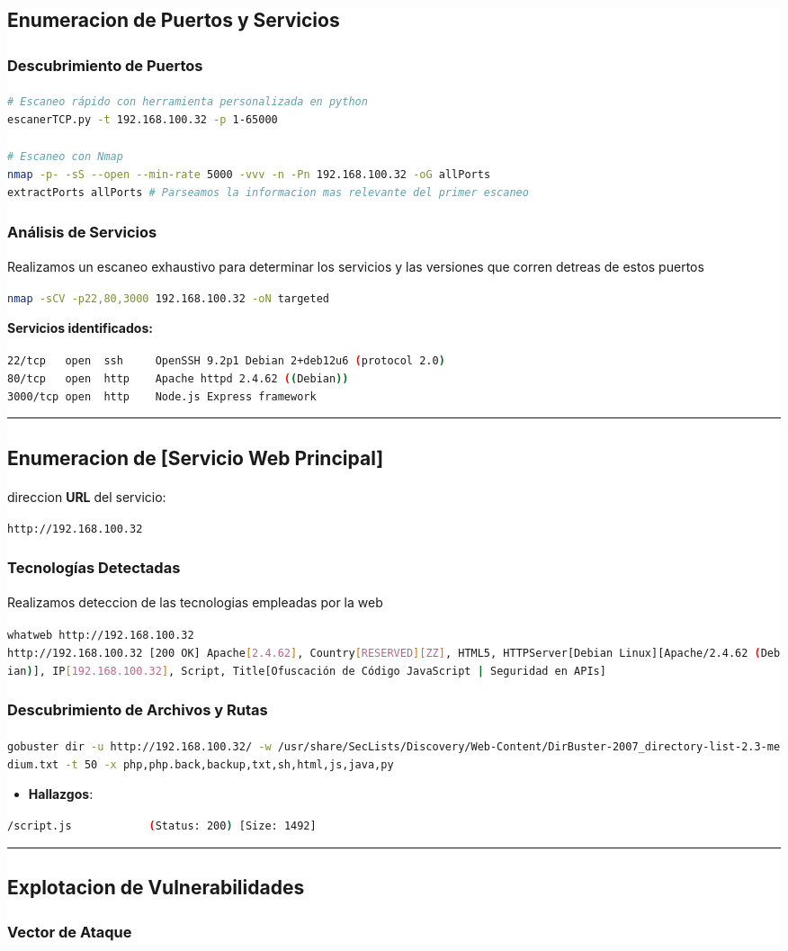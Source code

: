 ## Enumeracion de Puertos y Servicios
### Descubrimiento de Puertos
```bash
# Escaneo rápido con herramienta personalizada en python
escanerTCP.py -t 192.168.100.32 -p 1-65000

# Escaneo con Nmap
nmap -p- -sS --open --min-rate 5000 -vvv -n -Pn 192.168.100.32 -oG allPorts
extractPorts allPorts # Parseamos la informacion mas relevante del primer escaneo
```

### Análisis de Servicios
Realizamos un escaneo exhaustivo para determinar los servicios y las versiones que corren detreas de estos puertos
```bash
nmap -sCV -p22,80,3000 192.168.100.32 -oN targeted
```

**Servicios identificados:**
```bash
22/tcp   open  ssh     OpenSSH 9.2p1 Debian 2+deb12u6 (protocol 2.0)
80/tcp   open  http    Apache httpd 2.4.62 ((Debian))
3000/tcp open  http    Node.js Express framework
```
---

## Enumeracion de [Servicio Web Principal]
direccion **URL** del servicio:
```bash
http://192.168.100.32
```
### Tecnologías Detectadas
Realizamos deteccion de las tecnologias empleadas por la web
```bash
whatweb http://192.168.100.32
http://192.168.100.32 [200 OK] Apache[2.4.62], Country[RESERVED][ZZ], HTML5, HTTPServer[Debian Linux][Apache/2.4.62 (Debian)], IP[192.168.100.32], Script, Title[Ofuscación de Código JavaScript | Seguridad en APIs]
```
### Descubrimiento de Archivos y Rutas
```bash
gobuster dir -u http://192.168.100.32/ -w /usr/share/SecLists/Discovery/Web-Content/DirBuster-2007_directory-list-2.3-medium.txt -t 50 -x php,php.back,backup,txt,sh,html,js,java,py
```

- **Hallazgos**:
```bash
/script.js            (Status: 200) [Size: 1492]
```

---
## Explotacion de Vulnerabilidades
### Vector de Ataque
